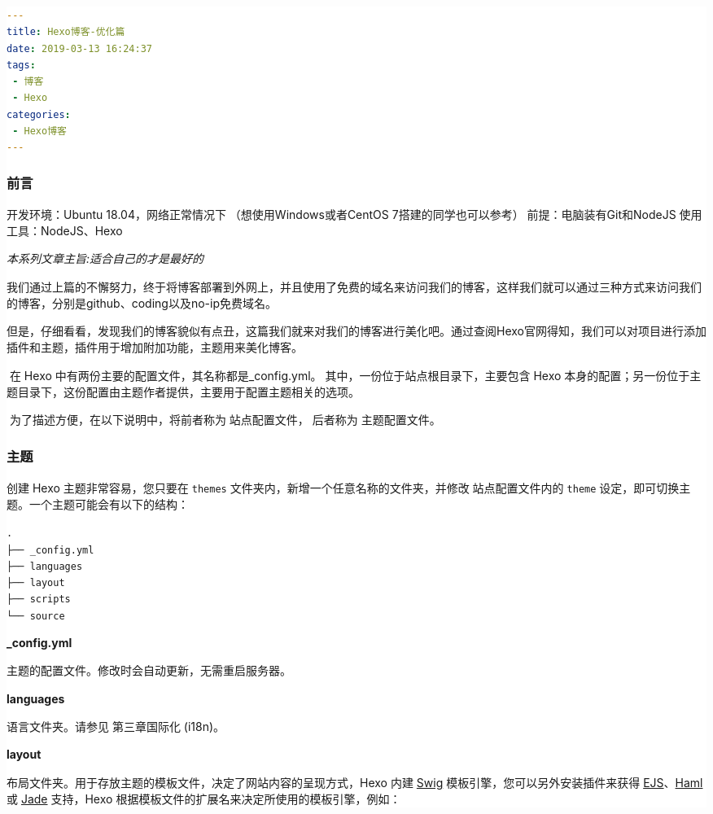 ```yaml
---
title: Hexo博客-优化篇
date: 2019-03-13 16:24:37
tags:
 - 博客
 - Hexo
categories:
 - Hexo博客
---
```


### 前言

开发环境：Ubuntu 18.04，网络正常情况下 （想使用Windows或者CentOS 7搭建的同学也可以参考）
前提：电脑装有Git和NodeJS
使用工具：NodeJS、Hexo

*本系列文章主旨:适合自己的才是最好的*

​	我们通过上篇的不懈努力，终于将博客部署到外网上，并且使用了免费的域名来访问我们的博客，这样我们就可以通过三种方式来访问我们的博客，分别是github、coding以及no-ip免费域名。

​	但是，仔细看看，发现我们的博客貌似有点丑，这篇我们就来对我们的博客进行美化吧。通过查阅Hexo官网得知，我们可以对项目进行添加插件和主题，插件用于增加附加功能，主题用来美化博客。

​	在 Hexo 中有两份主要的配置文件，其名称都是\_config.yml。 其中，一份位于站点根目录下，主要包含 Hexo 本身的配置；另一份位于主题目录下，这份配置由主题作者提供，主要用于配置主题相关的选项。



​	为了描述方便，在以下说明中，将前者称为 站点配置文件， 后者称为 主题配置文件。

### 主题

创建 Hexo 主题非常容易，您只要在 `themes` 文件夹内，新增一个任意名称的文件夹，并修改 站点配置文件内的 `theme` 设定，即可切换主题。一个主题可能会有以下的结构：

```(shell)
.
├── _config.yml
├── languages
├── layout
├── scripts
└── source
```

**_config.yml**

主题的配置文件。修改时会自动更新，无需重启服务器。

**languages**

语言文件夹。请参见 第三章国际化 (i18n)。

**layout**

布局文件夹。用于存放主题的模板文件，决定了网站内容的呈现方式，Hexo 内建 [Swig](http://paularmstrong.github.com/swig/) 模板引擎，您可以另外安装插件来获得 [EJS](https://github.com/hexojs/hexo-renderer-ejs)、[Haml](https://github.com/hexojs/hexo-renderer-haml) 或 [Jade](https://github.com/hexojs/hexo-renderer-jade) 支持，Hexo 根据模板文件的扩展名来决定所使用的模板引擎，例如：
